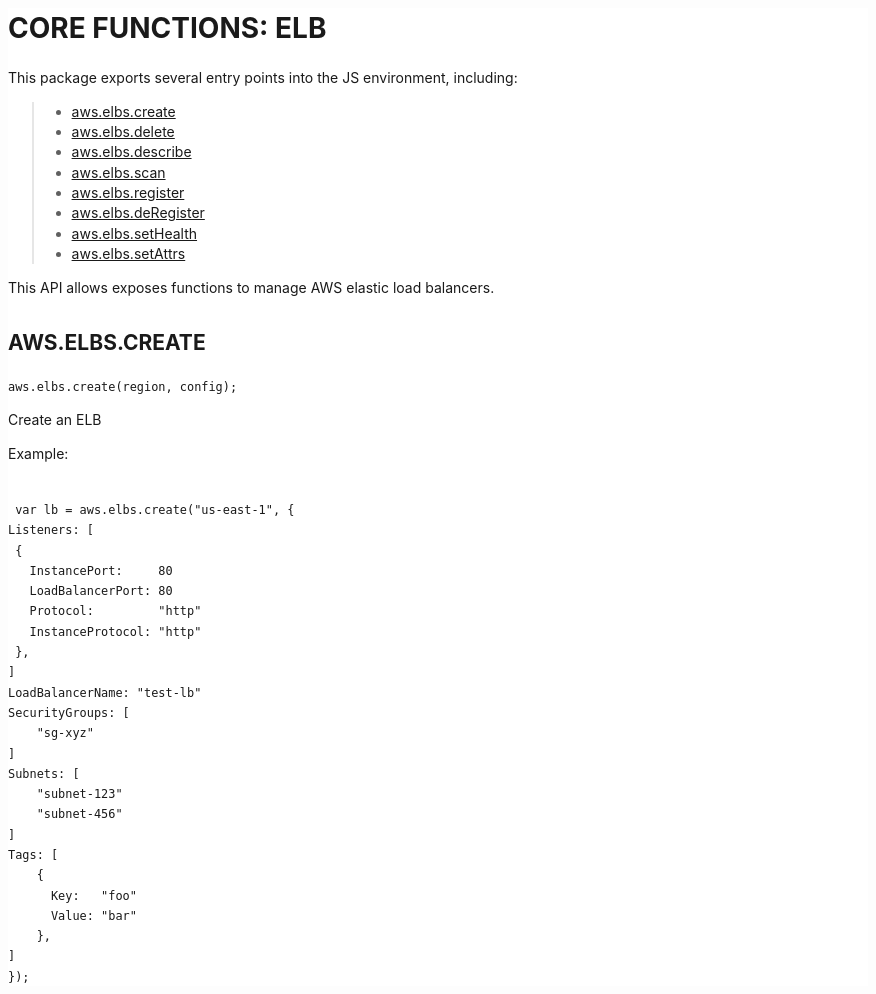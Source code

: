  


 # CORE FUNCTIONS: ELB


 

 This package exports several entry points into the JS environment,
 including:

 > * [aws.elbs.create](#create)
 > * [aws.elbs.delete](#delete)
 > * [aws.elbs.describe](#describe)
 > * [aws.elbs.scan](#scan)
 > * [aws.elbs.register](#register)
 > * [aws.elbs.deRegister](#deregister)
 > * [aws.elbs.setHealth](#health)
 > * [aws.elbs.setAttrs](#attrs)

 This API allows exposes functions to manage AWS elastic load balancers.

 ## AWS.ELBS.CREATE
 <a name="create"></a>
 `aws.elbs.create(region, config);`

 Create an ELB

 Example:

 ```

  var lb = aws.elbs.create("us-east-1", {
 Listeners: [
  {
    InstancePort:     80
    LoadBalancerPort: 80
    Protocol:         "http"
    InstanceProtocol: "http"
  },
 ]
 LoadBalancerName: "test-lb"
 SecurityGroups: [
     "sg-xyz"
 ]
 Subnets: [
     "subnet-123"
     "subnet-456"
 ]
 Tags: [
     {
       Key:   "foo"
       Value: "bar"
     },
 ]
 });

 ```
